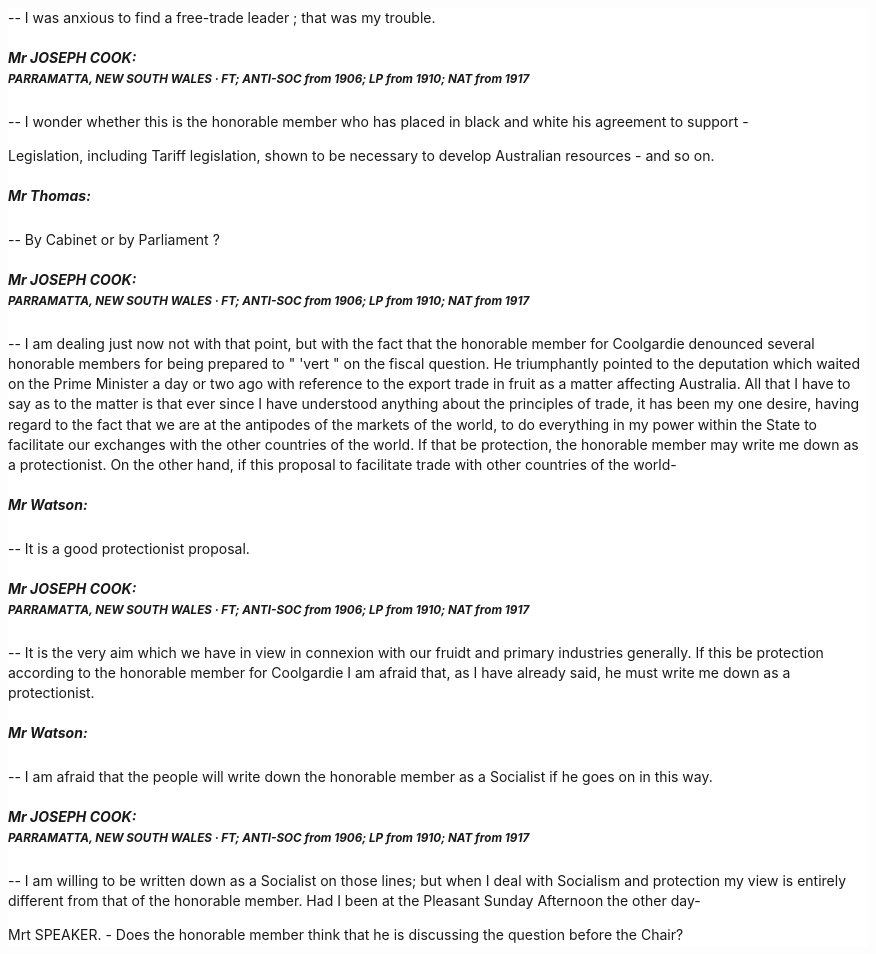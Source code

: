 -- I was anxious to find a free-trade leader ; that was my trouble. 

##### Mr JOSEPH COOK:<br><small class="text-muted">PARRAMATTA, NEW SOUTH WALES &middot; FT; ANTI-SOC from 1906; LP from 1910; NAT from 1917</small>

-- I wonder whether this is the honorable member who has placed in black and white his agreement to support - 

Legislation, including Tariff legislation, shown to be necessary to develop Australian resources - and so on. 

##### Mr Thomas:

-- By Cabinet or by Parliament ? 

##### Mr JOSEPH COOK:<br><small class="text-muted">PARRAMATTA, NEW SOUTH WALES &middot; FT; ANTI-SOC from 1906; LP from 1910; NAT from 1917</small>

-- I am dealing just now not with that point, but with the fact that the honorable member for Coolgardie denounced several honorable members for being prepared to " 'vert " on the fiscal question. He triumphantly pointed to the deputation which waited on the Prime Minister a day or two ago with reference to the export trade in fruit as a matter affecting Australia. All that I have to say as to the matter is that ever since I have understood anything about the principles of trade, it has been my one desire, having regard to the fact that we are at the antipodes of the markets of the world, to do  everything in my power within the State to facilitate our exchanges with the other countries of the world. If that be protection, the honorable member may write me down as a protectionist. On the other hand, if this proposal to facilitate trade with other countries of the world- 

##### Mr Watson:

-- It is a good protectionist proposal. 

##### Mr JOSEPH COOK:<br><small class="text-muted">PARRAMATTA, NEW SOUTH WALES &middot; FT; ANTI-SOC from 1906; LP from 1910; NAT from 1917</small>

-- It is the very aim which we have in view in connexion with our fruidt and primary industries generally. If this be protection according to the honorable member for Coolgardie I am afraid that, as I have already said, he must write me down as a protectionist. 

##### Mr Watson:

-- I am afraid that the people will write down the honorable member as a Socialist if he goes on in this way. 

##### Mr JOSEPH COOK:<br><small class="text-muted">PARRAMATTA, NEW SOUTH WALES &middot; FT; ANTI-SOC from 1906; LP from 1910; NAT from 1917</small>

-- I am willing to be written down as a Socialist on those lines; but when I deal with Socialism and protection my view is entirely different from that of the honorable member. Had I been at the Pleasant Sunday Afternoon the other day- 

Mrt  SPEAKER.  - Does the honorable member think that he is discussing the question before the Chair? 
